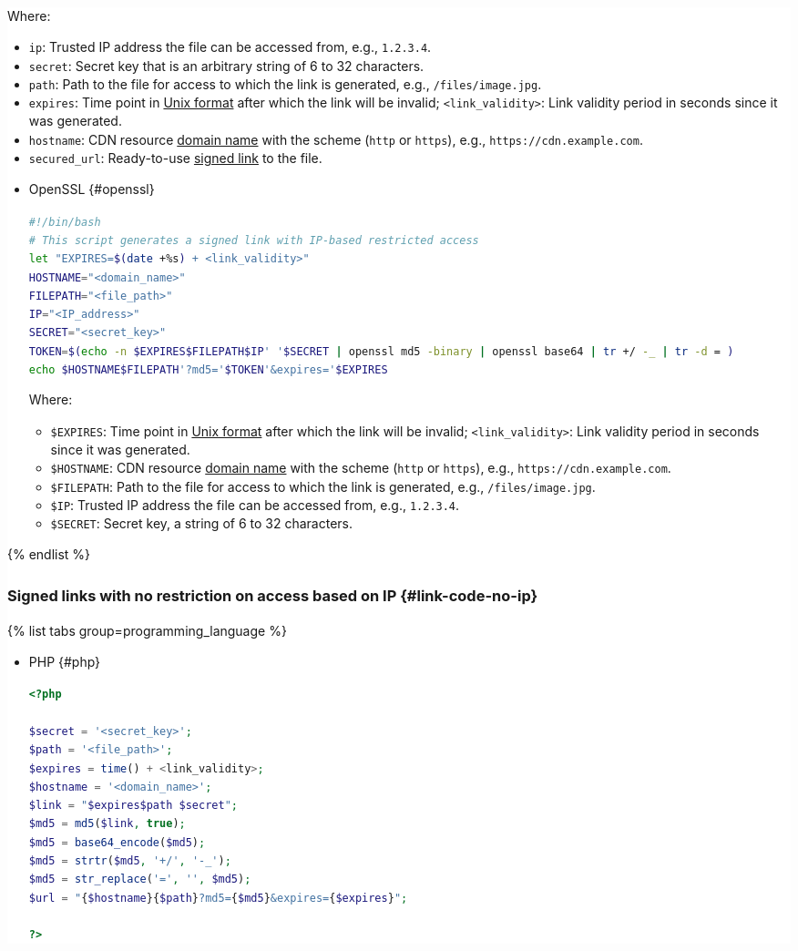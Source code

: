    Where:
   * `ip`: Trusted IP address the file can be accessed from, e.g., `1.2.3.4`.
   * `secret`: Secret key that is an arbitrary string of 6 to 32 characters.
   * `path`: Path to the file for access to which the link is generated, e.g., `/files/image.jpg`.
   * `expires`: Time point in [Unix format](https://en.wikipedia.org/wiki/Unix_time) after which the link will be invalid; `<link_validity>`: Link validity period in seconds since it was generated.
   * `hostname`: CDN resource [domain name](./resource.md#hostnames) with the scheme (`http` or `https`), e.g., `https://cdn.example.com`.
   * `secured_url`: Ready-to-use [signed link](#protected-link) to the file.

- OpenSSL {#openssl}

   ```bash
   #!/bin/bash
   # This script generates a signed link with IP-based restricted access
   let "EXPIRES=$(date +%s) + <link_validity>"
   HOSTNAME="<domain_name>"
   FILEPATH="<file_path>"
   IP="<IP_address>"
   SECRET="<secret_key>"
   TOKEN=$(echo -n $EXPIRES$FILEPATH$IP' '$SECRET | openssl md5 -binary | openssl base64 | tr +/ -_ | tr -d = )
   echo $HOSTNAME$FILEPATH'?md5='$TOKEN'&expires='$EXPIRES
   ```

   Where:
   * `$EXPIRES`: Time point in [Unix format](https://en.wikipedia.org/wiki/Unix_time) after which the link will be invalid; `<link_validity>`: Link validity period in seconds since it was generated.
   * `$HOSTNAME`: CDN resource [domain name](./resource.md#hostnames) with the scheme (`http` or `https`), e.g., `https://cdn.example.com`.
   * `$FILEPATH`: Path to the file for access to which the link is generated, e.g., `/files/image.jpg`.
   * `$IP`: Trusted IP address the file can be accessed from, e.g., `1.2.3.4`.
   * `$SECRET`: Secret key, a string of 6 to 32 characters.

{% endlist %}

### Signed links with no restriction on access based on IP {#link-code-no-ip}

{% list tabs group=programming_language %}

- PHP {#php}

   ```php
   <?php

   $secret = '<secret_key>';
   $path = '<file_path>';
   $expires = time() + <link_validity>;
   $hostname = '<domain_name>';
   $link = "$expires$path $secret";
   $md5 = md5($link, true);
   $md5 = base64_encode($md5);
   $md5 = strtr($md5, '+/', '-_');
   $md5 = str_replace('=', '', $md5);
   $url = "{$hostname}{$path}?md5={$md5}&expires={$expires}";

   ?>
   ```
